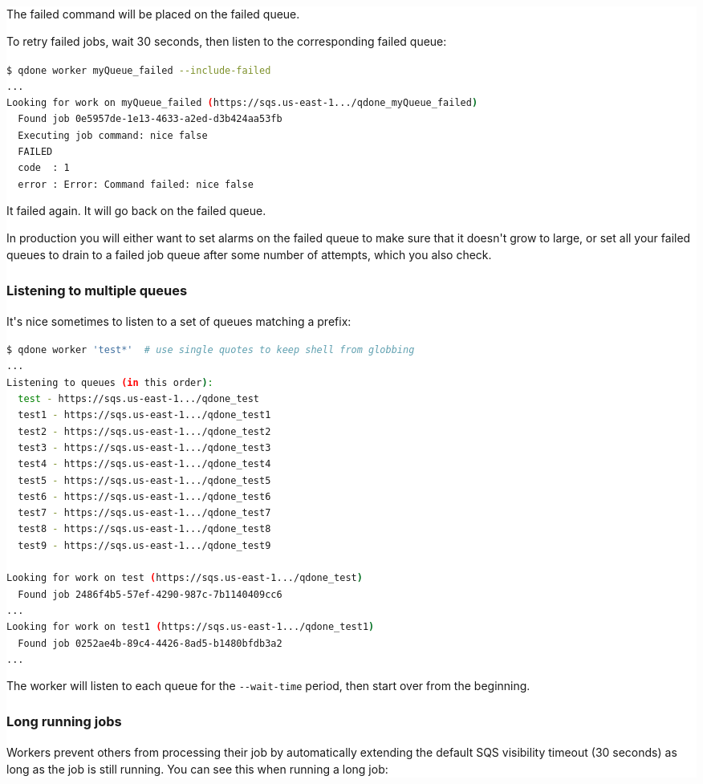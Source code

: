 The failed command will be placed on the failed queue.

To retry failed jobs, wait 30 seconds, then listen to the corresponding
failed queue:

```bash
$ qdone worker myQueue_failed --include-failed
...
Looking for work on myQueue_failed (https://sqs.us-east-1.../qdone_myQueue_failed)
  Found job 0e5957de-1e13-4633-a2ed-d3b424aa53fb
  Executing job command: nice false
  FAILED
  code  : 1
  error : Error: Command failed: nice false
```

It failed again. It will go back on the failed queue.

In production you will either want to set alarms on the failed queue to make
sure that it doesn't grow to large, or set all your failed queues to drain to
a failed job queue after some number of attempts, which you also check.

### Listening to multiple queues

It's nice sometimes to listen to a set of queues matching a prefix:

```bash
$ qdone worker 'test*'  # use single quotes to keep shell from globbing
...
Listening to queues (in this order):
  test - https://sqs.us-east-1.../qdone_test
  test1 - https://sqs.us-east-1.../qdone_test1
  test2 - https://sqs.us-east-1.../qdone_test2
  test3 - https://sqs.us-east-1.../qdone_test3
  test4 - https://sqs.us-east-1.../qdone_test4
  test5 - https://sqs.us-east-1.../qdone_test5
  test6 - https://sqs.us-east-1.../qdone_test6
  test7 - https://sqs.us-east-1.../qdone_test7
  test8 - https://sqs.us-east-1.../qdone_test8
  test9 - https://sqs.us-east-1.../qdone_test9

Looking for work on test (https://sqs.us-east-1.../qdone_test)
  Found job 2486f4b5-57ef-4290-987c-7b1140409cc6
...
Looking for work on test1 (https://sqs.us-east-1.../qdone_test1)
  Found job 0252ae4b-89c4-4426-8ad5-b1480bfdb3a2
...
```

The worker will listen to each queue for the `--wait-time` period, then start
over from the beginning.

### Long running jobs

Workers prevent others from processing their job by automatically extending the
default SQS visibility timeout (30 seconds) as long as the job is still
running. You can see this when running a long job:
